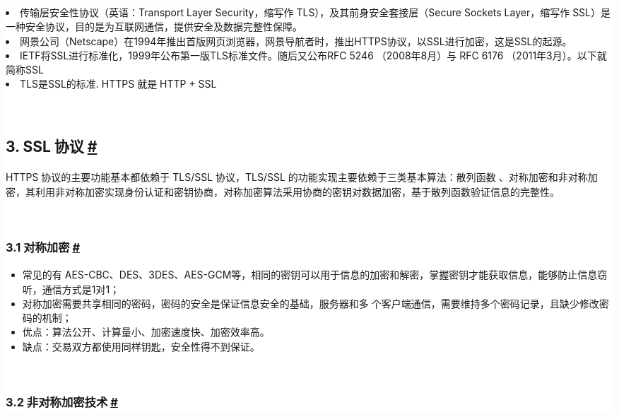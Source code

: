 <li>&#x4F20;&#x8F93;&#x5C42;&#x5B89;&#x5168;&#x6027;&#x534F;&#x8BAE;&#xFF08;&#x82F1;&#x8BED;&#xFF1A;Transport Layer Security&#xFF0C;&#x7F29;&#x5199;&#x4F5C; TLS&#xFF09;&#xFF0C;&#x53CA;&#x5176;&#x524D;&#x8EAB;&#x5B89;&#x5168;&#x5957;&#x63A5;&#x5C42;&#xFF08;Secure Sockets Layer&#xFF0C;&#x7F29;&#x5199;&#x4F5C; SSL&#xFF09;&#x662F;&#x4E00;&#x79CD;&#x5B89;&#x5168;&#x534F;&#x8BAE;&#xFF0C;&#x76EE;&#x7684;&#x662F;&#x4E3A;&#x4E92;&#x8054;&#x7F51;&#x901A;&#x4FE1;&#xFF0C;&#x63D0;&#x4F9B;&#x5B89;&#x5168;&#x53CA;&#x6570;&#x636E;&#x5B8C;&#x6574;&#x6027;&#x4FDD;&#x969C;&#x3002;</li>
<li>&#x7F51;&#x666F;&#x516C;&#x53F8;&#xFF08;Netscape&#xFF09;&#x5728;1994&#x5E74;&#x63A8;&#x51FA;&#x9996;&#x7248;&#x7F51;&#x9875;&#x6D4F;&#x89C8;&#x5668;&#xFF0C;&#x7F51;&#x666F;&#x5BFC;&#x822A;&#x8005;&#x65F6;&#xFF0C;&#x63A8;&#x51FA;HTTPS&#x534F;&#x8BAE;&#xFF0C;&#x4EE5;SSL&#x8FDB;&#x884C;&#x52A0;&#x5BC6;&#xFF0C;&#x8FD9;&#x662F;SSL&#x7684;&#x8D77;&#x6E90;&#x3002;</li>
<li>IETF&#x5C06;SSL&#x8FDB;&#x884C;&#x6807;&#x51C6;&#x5316;&#xFF0C;1999&#x5E74;&#x516C;&#x5E03;&#x7B2C;&#x4E00;&#x7248;TLS&#x6807;&#x51C6;&#x6587;&#x4EF6;&#x3002;&#x968F;&#x540E;&#x53C8;&#x516C;&#x5E03;RFC 5246 &#xFF08;2008&#x5E74;8&#x6708;&#xFF09;&#x4E0E; RFC 6176 &#xFF08;2011&#x5E74;3&#x6708;&#xFF09;&#x3002;&#x4EE5;&#x4E0B;&#x5C31;&#x7B80;&#x79F0;SSL</li>
<li>TLS&#x662F;SSL&#x7684;&#x6807;&#x51C6;. HTTPS &#x5C31;&#x662F; HTTP + SSL</li>
</ul>
<p><img src="http://img.zhufengpeixun.cn/https_http.png" alt=""></p>
<h2 id="t63. SSL &#x534F;&#x8BAE;">3. SSL &#x534F;&#x8BAE; <a href="#t63. SSL &#x534F;&#x8BAE;"> # </a></h2>
<p>HTTPS &#x534F;&#x8BAE;&#x7684;&#x4E3B;&#x8981;&#x529F;&#x80FD;&#x57FA;&#x672C;&#x90FD;&#x4F9D;&#x8D56;&#x4E8E; TLS/SSL &#x534F;&#x8BAE;&#xFF0C;TLS/SSL &#x7684;&#x529F;&#x80FD;&#x5B9E;&#x73B0;&#x4E3B;&#x8981;&#x4F9D;&#x8D56;&#x4E8E;&#x4E09;&#x7C7B;&#x57FA;&#x672C;&#x7B97;&#x6CD5;&#xFF1A;&#x6563;&#x5217;&#x51FD;&#x6570; &#x3001;&#x5BF9;&#x79F0;&#x52A0;&#x5BC6;&#x548C;&#x975E;&#x5BF9;&#x79F0;&#x52A0;&#x5BC6;&#xFF0C;&#x5176;&#x5229;&#x7528;&#x975E;&#x5BF9;&#x79F0;&#x52A0;&#x5BC6;&#x5B9E;&#x73B0;&#x8EAB;&#x4EFD;&#x8BA4;&#x8BC1;&#x548C;&#x5BC6;&#x94A5;&#x534F;&#x5546;&#xFF0C;&#x5BF9;&#x79F0;&#x52A0;&#x5BC6;&#x7B97;&#x6CD5;&#x91C7;&#x7528;&#x534F;&#x5546;&#x7684;&#x5BC6;&#x94A5;&#x5BF9;&#x6570;&#x636E;&#x52A0;&#x5BC6;&#xFF0C;&#x57FA;&#x4E8E;&#x6563;&#x5217;&#x51FD;&#x6570;&#x9A8C;&#x8BC1;&#x4FE1;&#x606F;&#x7684;&#x5B8C;&#x6574;&#x6027;&#x3002;</p>
<p><img src="http://img.zhufengpeixun.cn/tls_ssl.png" alt=""></p>
<h3 id="t73.1 &#x5BF9;&#x79F0;&#x52A0;&#x5BC6;">3.1 &#x5BF9;&#x79F0;&#x52A0;&#x5BC6; <a href="#t73.1 &#x5BF9;&#x79F0;&#x52A0;&#x5BC6;"> # </a></h3>
<ul>
<li>&#x5E38;&#x89C1;&#x7684;&#x6709; AES-CBC&#x3001;DES&#x3001;3DES&#x3001;AES-GCM&#x7B49;&#xFF0C;&#x76F8;&#x540C;&#x7684;&#x5BC6;&#x94A5;&#x53EF;&#x4EE5;&#x7528;&#x4E8E;&#x4FE1;&#x606F;&#x7684;&#x52A0;&#x5BC6;&#x548C;&#x89E3;&#x5BC6;&#xFF0C;&#x638C;&#x63E1;&#x5BC6;&#x94A5;&#x624D;&#x80FD;&#x83B7;&#x53D6;&#x4FE1;&#x606F;&#xFF0C;&#x80FD;&#x591F;&#x9632;&#x6B62;&#x4FE1;&#x606F;&#x7A83;&#x542C;&#xFF0C;&#x901A;&#x4FE1;&#x65B9;&#x5F0F;&#x662F;1&#x5BF9;1&#xFF1B;</li>
<li>&#x5BF9;&#x79F0;&#x52A0;&#x5BC6;&#x9700;&#x8981;&#x5171;&#x4EAB;&#x76F8;&#x540C;&#x7684;&#x5BC6;&#x7801;&#xFF0C;&#x5BC6;&#x7801;&#x7684;&#x5B89;&#x5168;&#x662F;&#x4FDD;&#x8BC1;&#x4FE1;&#x606F;&#x5B89;&#x5168;&#x7684;&#x57FA;&#x7840;&#xFF0C;&#x670D;&#x52A1;&#x5668;&#x548C;&#x591A; &#x4E2A;&#x5BA2;&#x6237;&#x7AEF;&#x901A;&#x4FE1;&#xFF0C;&#x9700;&#x8981;&#x7EF4;&#x6301;&#x591A;&#x4E2A;&#x5BC6;&#x7801;&#x8BB0;&#x5F55;&#xFF0C;&#x4E14;&#x7F3A;&#x5C11;&#x4FEE;&#x6539;&#x5BC6;&#x7801;&#x7684;&#x673A;&#x5236;&#xFF1B;</li>
<li>&#x4F18;&#x70B9;&#xFF1A;&#x7B97;&#x6CD5;&#x516C;&#x5F00;&#x3001;&#x8BA1;&#x7B97;&#x91CF;&#x5C0F;&#x3001;&#x52A0;&#x5BC6;&#x901F;&#x5EA6;&#x5FEB;&#x3001;&#x52A0;&#x5BC6;&#x6548;&#x7387;&#x9AD8;&#x3002;</li>
<li>&#x7F3A;&#x70B9;&#xFF1A;&#x4EA4;&#x6613;&#x53CC;&#x65B9;&#x90FD;&#x4F7F;&#x7528;&#x540C;&#x6837;&#x94A5;&#x5319;&#xFF0C;&#x5B89;&#x5168;&#x6027;&#x5F97;&#x4E0D;&#x5230;&#x4FDD;&#x8BC1;&#x3002;</li>
</ul>
<p><img src="http://img.zhufengpeixun.cn/https2.png" alt=""></p>
<h3 id="t83.2 &#x975E;&#x5BF9;&#x79F0;&#x52A0;&#x5BC6;&#x6280;&#x672F;">3.2 &#x975E;&#x5BF9;&#x79F0;&#x52A0;&#x5BC6;&#x6280;&#x672F; <a href="#t83.2 &#x975E;&#x5BF9;&#x79F0;&#x52A0;&#x5BC6;&#x6280;&#x672F;"> # </a></h3>
<ul>